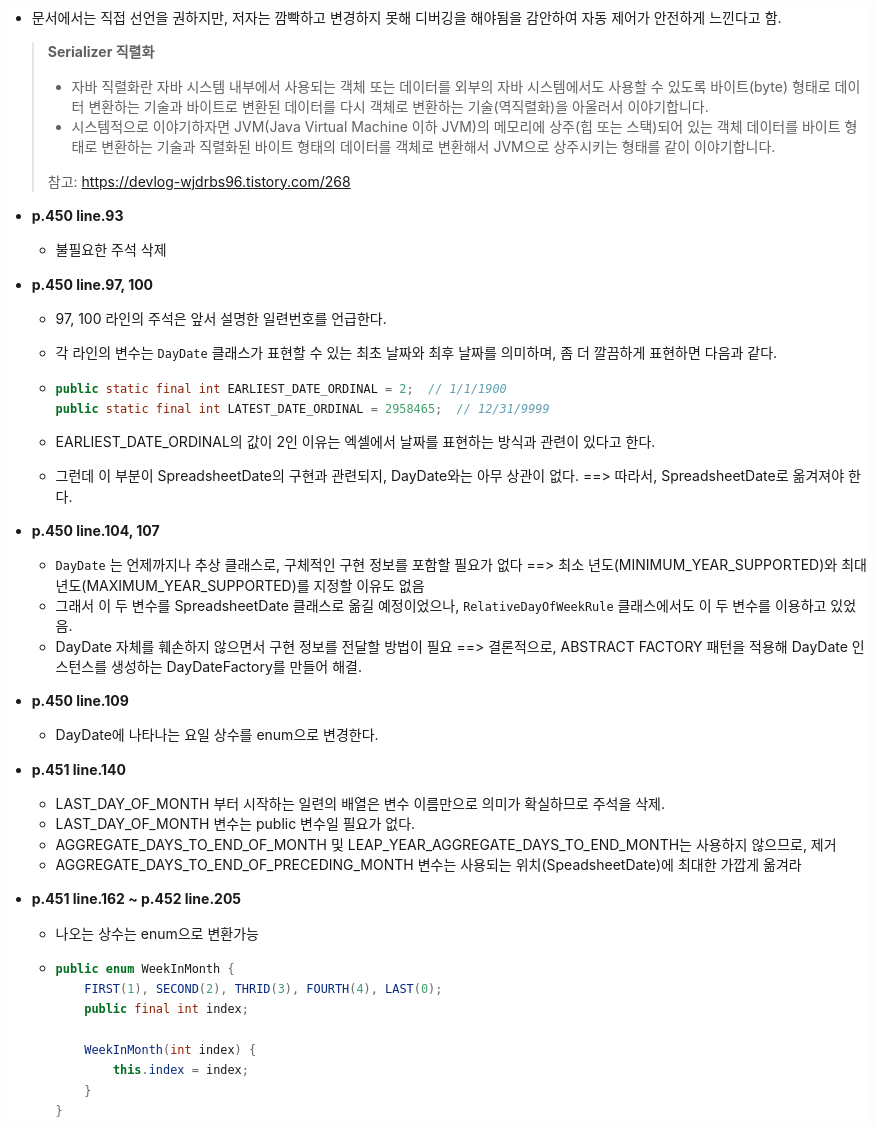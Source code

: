   - 문서에서는 직접 선언을 권하지만, 저자는 깜빡하고 변경하지 못해 디버깅을 해야됨을 감안하여 자동 제어가 안전하게 느낀다고 함.

> __Serializer 직렬화__
>
> - 자바 직렬화란 자바 시스템 내부에서 사용되는 객체 또는 데이터를 외부의 자바 시스템에서도 사용할 수 있도록 바이트(byte) 형태로 데이터 변환하는 기술과 바이트로 변환된 데이터를 다시 객체로 변환하는 기술(역직렬화)을 아울러서 이야기합니다.
> - 시스템적으로 이야기하자면 JVM(Java Virtual Machine 이하 JVM)의 메모리에 상주(힙 또는 스택)되어 있는 객체 데이터를 바이트 형태로 변환하는 기술과 직렬화된 바이트 형태의 데이터를 객체로 변환해서 JVM으로 상주시키는 형태를 같이 이야기합니다.
>
> 참고: https://devlog-wjdrbs96.tistory.com/268

- __p.450 line.93__

  - 불필요한 주석 삭제

- __p.450 line.97, 100__

  - 97, 100 라인의 주석은 앞서 설명한 일련번호를 언급한다.

  - 각 라인의 변수는 `DayDate` 클래스가 표현할 수 있는 최초 날짜와 최후 날짜를 의미하며, 좀 더 깔끔하게 표현하면 다음과 같다.

  - ```java
    public static final int EARLIEST_DATE_ORDINAL = 2;	// 1/1/1900
    public static final int LATEST_DATE_ORDINAL = 2958465;	// 12/31/9999
    ```

  - EARLIEST_DATE_ORDINAL의 값이 2인 이유는 엑셀에서 날짜를 표현하는 방식과 관련이 있다고 한다.

  - 그런데 이 부분이 SpreadsheetDate의 구현과 관련되지, DayDate와는 아무 상관이 없다. ==> 따라서, SpreadsheetDate로 옮겨져야 한다.

- __p.450 line.104, 107__

  - `DayDate` 는 언제까지나 추상 클래스로, 구체적인 구현 정보를 포함할 필요가 없다 ==> 최소 년도(MINIMUM_YEAR_SUPPORTED)와 최대 년도(MAXIMUM_YEAR_SUPPORTED)를 지정할 이유도 없음
  - 그래서 이 두 변수를 SpreadsheetDate 클래스로 옮길 예정이었으나, `RelativeDayOfWeekRule` 클래스에서도 이 두 변수를 이용하고 있었음.
  - DayDate 자체를 훼손하지 않으면서 구현 정보를 전달할 방법이 필요 ==> 결론적으로, ABSTRACT FACTORY 패턴을 적용해 DayDate 인스턴스를 생성하는 DayDateFactory를 만들어 해결.

- __p.450 line.109__

  - DayDate에 나타나는 요일 상수를 enum으로 변경한다.

- __p.451 line.140__

  - LAST_DAY_OF_MONTH 부터 시작하는 일련의 배열은 변수 이름만으로 의미가 확실하므로 주석을 삭제.
  - LAST_DAY_OF_MONTH 변수는 public 변수일 필요가 없다.
  - AGGREGATE_DAYS_TO_END_OF_MONTH 및 LEAP_YEAR_AGGREGATE_DAYS_TO_END_MONTH는 사용하지 않으므로, 제거
  - AGGREGATE_DAYS_TO_END_OF_PRECEDING_MONTH 변수는 사용되는 위치(SpeadsheetDate)에 최대한 가깝게 옮겨라

- __p.451 line.162 ~ p.452 line.205__

  - 나오는 상수는 enum으로 변환가능

  - ```java
    public enum WeekInMonth {
        FIRST(1), SECOND(2), THRID(3), FOURTH(4), LAST(0);
        public final int index;
        
        WeekInMonth(int index) {
            this.index = index;
        }
    }
    ```
